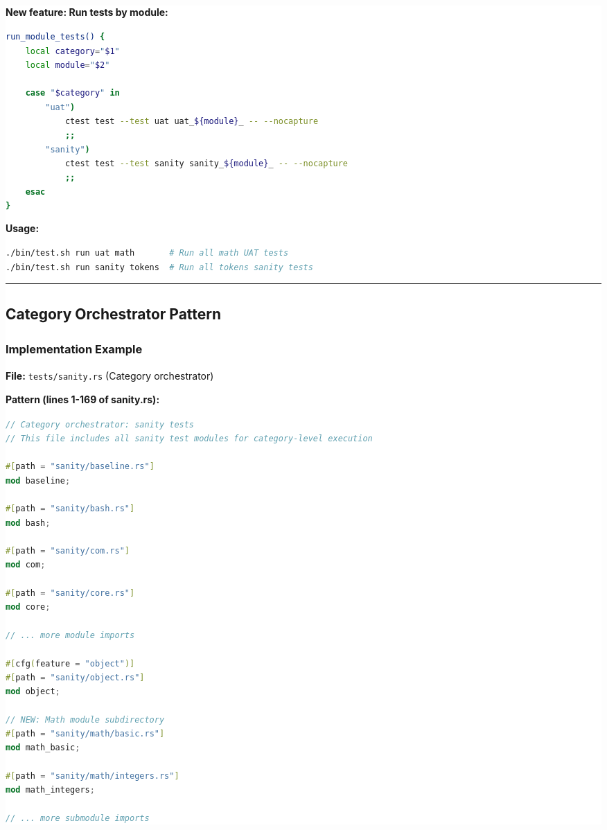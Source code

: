 **New feature: Run tests by module:**
```bash
run_module_tests() {
    local category="$1"
    local module="$2"

    case "$category" in
        "uat")
            ctest test --test uat uat_${module}_ -- --nocapture
            ;;
        "sanity")
            ctest test --test sanity sanity_${module}_ -- --nocapture
            ;;
    esac
}
```

**Usage:**
```bash
./bin/test.sh run uat math       # Run all math UAT tests
./bin/test.sh run sanity tokens  # Run all tokens sanity tests
```

---

## Category Orchestrator Pattern

### Implementation Example

**File:** `tests/sanity.rs` (Category orchestrator)

**Pattern (lines 1-169 of sanity.rs):**
```rust
// Category orchestrator: sanity tests
// This file includes all sanity test modules for category-level execution

#[path = "sanity/baseline.rs"]
mod baseline;

#[path = "sanity/bash.rs"]
mod bash;

#[path = "sanity/com.rs"]
mod com;

#[path = "sanity/core.rs"]
mod core;

// ... more module imports

#[cfg(feature = "object")]
#[path = "sanity/object.rs"]
mod object;

// NEW: Math module subdirectory
#[path = "sanity/math/basic.rs"]
mod math_basic;

#[path = "sanity/math/integers.rs"]
mod math_integers;

// ... more submodule imports
```
